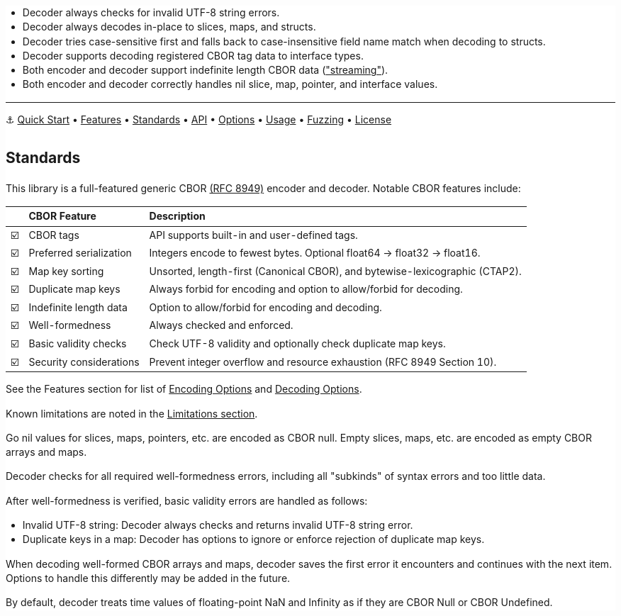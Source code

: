 * Decoder always checks for invalid UTF-8 string errors.
* Decoder always decodes in-place to slices, maps, and structs.
* Decoder tries case-sensitive first and falls back to case-insensitive field name match when decoding to structs. 
* Decoder supports decoding registered CBOR tag data to interface types. 
* Both encoder and decoder support indefinite length CBOR data (["streaming"](https://tools.ietf.org/html/rfc7049#section-2.2)).
* Both encoder and decoder correctly handles nil slice, map, pointer, and interface values.

<hr>

⚓  [Quick Start](#quick-start) • [Features](#features) • [Standards](#standards) • [API](#api) • [Options](#options) • [Usage](#usage) • [Fuzzing](#fuzzing-and-code-coverage) • [License](#license)

## Standards
This library is a full-featured generic CBOR [(RFC 8949)](https://tools.ietf.org/html/rfc8949) encoder and decoder.  Notable CBOR features include:

|   | CBOR Feature  | Description  |
| :--- | :--- | :--- |
| ☑️ | CBOR tags | API supports built-in and user-defined tags.  |
| ☑️ | Preferred serialization | Integers encode to fewest bytes. Optional float64 → float32 → float16. |
| ☑️ | Map key sorting | Unsorted, length-first (Canonical CBOR), and bytewise-lexicographic (CTAP2). |
| ☑️ | Duplicate map keys | Always forbid for encoding and option to allow/forbid for decoding.   |
| ☑️ | Indefinite length data | Option to allow/forbid for encoding and decoding. |
| ☑️ | Well-formedness | Always checked and enforced. |
| ☑️ | Basic validity checks | Check UTF-8 validity and optionally check duplicate map keys. |
| ☑️ | Security considerations | Prevent integer overflow and resource exhaustion (RFC 8949 Section 10). |

See the Features section for list of [Encoding Options](#encoding-options) and [Decoding Options](#decoding-options).

Known limitations are noted in the [Limitations section](#limitations). 

Go nil values for slices, maps, pointers, etc. are encoded as CBOR null.  Empty slices, maps, etc. are encoded as empty CBOR arrays and maps.

Decoder checks for all required well-formedness errors, including all "subkinds" of syntax errors and too little data.

After well-formedness is verified, basic validity errors are handled as follows:

* Invalid UTF-8 string: Decoder always checks and returns invalid UTF-8 string error.
* Duplicate keys in a map: Decoder has options to ignore or enforce rejection of duplicate map keys.

When decoding well-formed CBOR arrays and maps, decoder saves the first error it encounters and continues with the next item.  Options to handle this differently may be added in the future.

By default, decoder treats time values of floating-point NaN and Infinity as if they are CBOR Null or CBOR Undefined.
